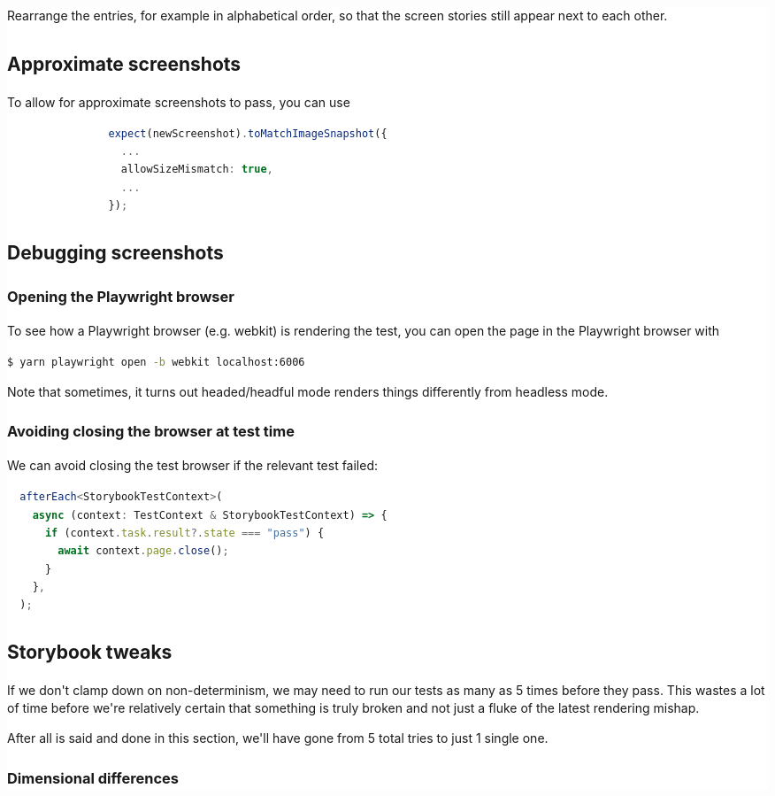 Rearrange the entries, for example in alphabetical order, so that the screen stories still appear next to each other.

## Approximate screenshots

To allow for approximate screenshots to pass, you can use

```ts
                expect(newScreenshot).toMatchImageSnapshot({
                  ...
                  allowSizeMismatch: true,
                  ...
                });
```

## Debugging screenshots

### Opening the Playwright browser

To see how a Playwright browser (e.g. webkit) is rendering the test, you can open the page in the Playwright browser with

```bash
$ yarn playwright open -b webkit localhost:6006
```

Note that sometimes, it turns out headed/headful mode renders things differently from headless mode.

### Avoiding closing the browser at test time

We can avoid closing the test browser if the relevant test failed:

```ts
  afterEach<StorybookTestContext>(
    async (context: TestContext & StorybookTestContext) => {
      if (context.task.result?.state === "pass") {
        await context.page.close();
      }
    },
  );
```

## Storybook tweaks

If we don't clamp down on non-determinism, we may need to run our tests as many as 5 times before they pass. This wastes a lot of time before we're relatively certain that something is truly broken and not just a fluke of the latest rendering mishap.

After all is said and done in this section, we'll have gone from 5 total tries to just 1 single one.

### Dimensional differences
